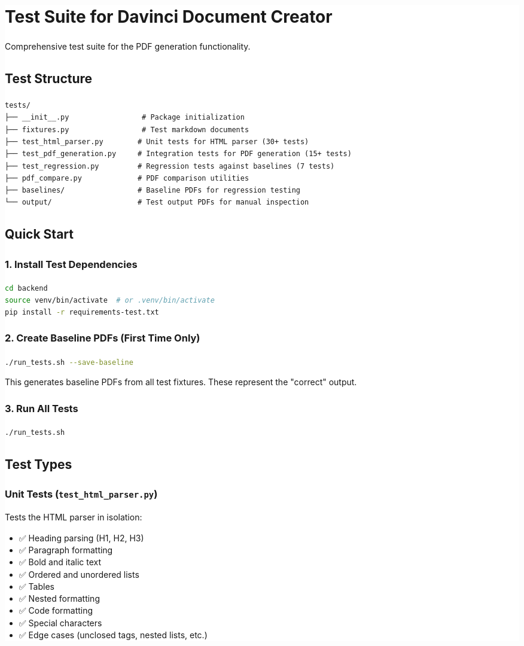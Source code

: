 # Test Suite for Davinci Document Creator

Comprehensive test suite for the PDF generation functionality.

## Test Structure

```
tests/
├── __init__.py                 # Package initialization
├── fixtures.py                 # Test markdown documents
├── test_html_parser.py        # Unit tests for HTML parser (30+ tests)
├── test_pdf_generation.py     # Integration tests for PDF generation (15+ tests)
├── test_regression.py         # Regression tests against baselines (7 tests)
├── pdf_compare.py             # PDF comparison utilities
├── baselines/                 # Baseline PDFs for regression testing
└── output/                    # Test output PDFs for manual inspection
```

## Quick Start

### 1. Install Test Dependencies

```bash
cd backend
source venv/bin/activate  # or .venv/bin/activate
pip install -r requirements-test.txt
```

### 2. Create Baseline PDFs (First Time Only)

```bash
./run_tests.sh --save-baseline
```

This generates baseline PDFs from all test fixtures. These represent the "correct" output.

### 3. Run All Tests

```bash
./run_tests.sh
```

## Test Types

### Unit Tests (`test_html_parser.py`)

Tests the HTML parser in isolation:
- ✅ Heading parsing (H1, H2, H3)
- ✅ Paragraph formatting
- ✅ Bold and italic text
- ✅ Ordered and unordered lists
- ✅ Tables
- ✅ Nested formatting
- ✅ Code formatting
- ✅ Special characters
- ✅ Edge cases (unclosed tags, nested lists, etc.)
